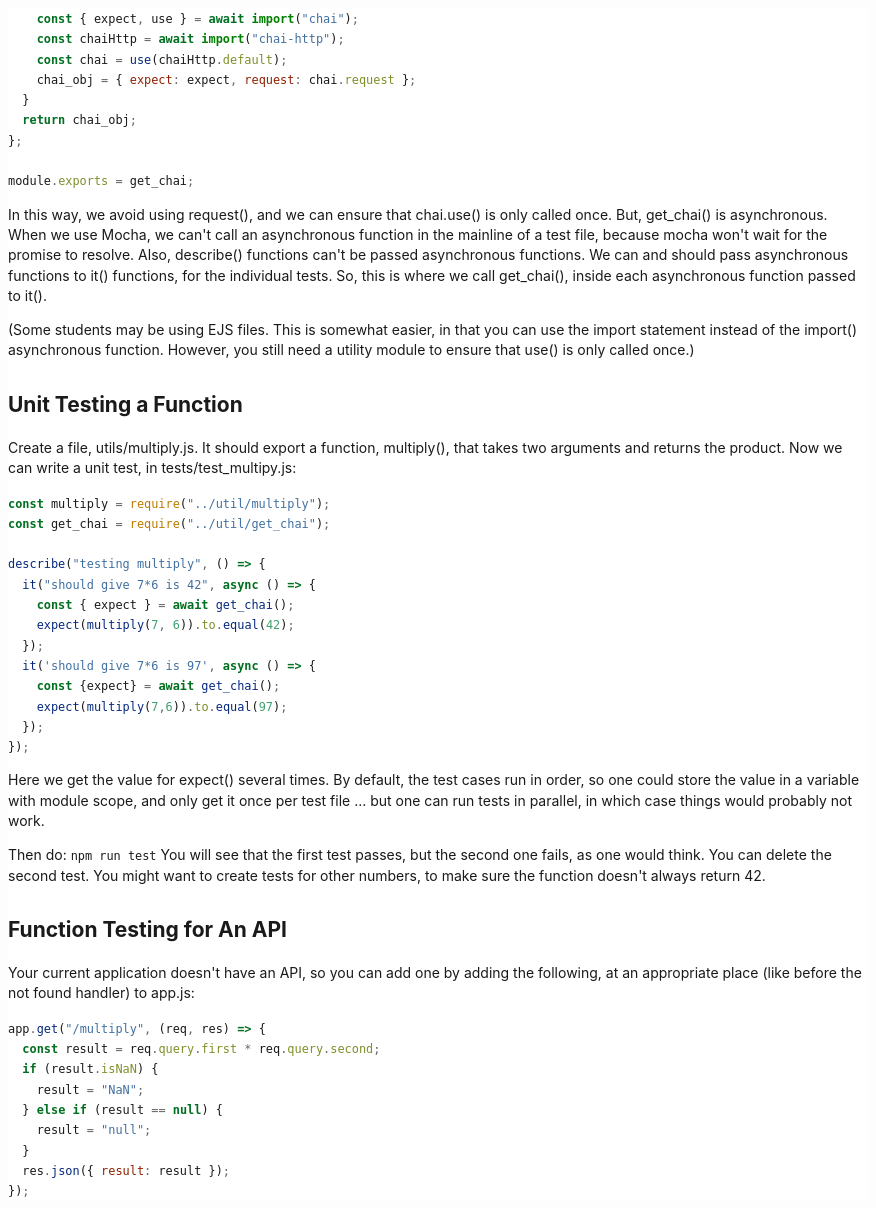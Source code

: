 ```javascript
    const { expect, use } = await import("chai");
    const chaiHttp = await import("chai-http");
    const chai = use(chaiHttp.default);
    chai_obj = { expect: expect, request: chai.request };
  }
  return chai_obj;
};

module.exports = get_chai;
```
In this way, we avoid using request(), and we can ensure that chai.use() is only called once.  But, get_chai() is asynchronous.  When we use Mocha, we can't call an asynchronous function in the mainline of a test file, because mocha won't wait for the promise to resolve.  Also, describe() functions can't be passed asynchronous functions.  We can and should pass asynchronous functions to it() functions, for the individual tests.  So, this is where we call get_chai(), inside each asynchronous function passed to it().

(Some students may be using EJS files.  This is somewhat easier, in that you can use the import statement instead of the import() asynchronous function.  However, you still need a utility module to ensure that use() is only called once.)

## Unit Testing a Function

Create a file, utils/multiply.js.  It should export a function, multiply(), that takes two arguments and returns the product.  Now we can write a unit test, in tests/test_multipy.js:
```javascript
const multiply = require("../util/multiply");
const get_chai = require("../util/get_chai");

describe("testing multiply", () => {
  it("should give 7*6 is 42", async () => {
    const { expect } = await get_chai();
    expect(multiply(7, 6)).to.equal(42);
  });
  it('should give 7*6 is 97', async () => {
    const {expect} = await get_chai();
    expect(multiply(7,6)).to.equal(97);
  });
});
```
Here we get the value for expect() several times.  By default, the test cases run in order, so one could store the value in a variable with module scope, and only get it once per test file ... but one can run tests in parallel, in which case things would probably not work.

Then do: ```npm run test``` You will see that the first test passes, but the second one fails, as one would think.  You can delete the second test.  You might want to create tests for other numbers, to make sure the function doesn't always return 42.

## Function Testing for An API

Your current application doesn't have an API, so you can add one by adding the following, at an appropriate place (like before the not found handler) to app.js:
```javascript
app.get("/multiply", (req, res) => {
  const result = req.query.first * req.query.second;
  if (result.isNaN) {
    result = "NaN";
  } else if (result == null) {
    result = "null";
  }
  res.json({ result: result });
});
```